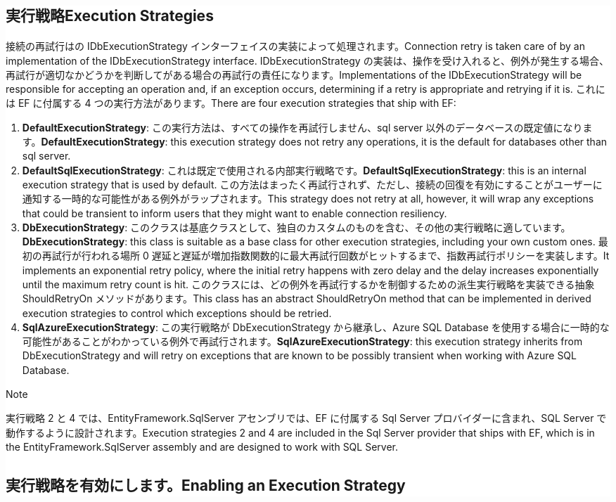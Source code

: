 ## <a name="execution-strategies"></a><span data-ttu-id="5d8f9-110">実行戦略</span><span class="sxs-lookup"><span data-stu-id="5d8f9-110">Execution Strategies</span></span>  

<span data-ttu-id="5d8f9-111">接続の再試行はの IDbExecutionStrategy インターフェイスの実装によって処理されます。</span><span class="sxs-lookup"><span data-stu-id="5d8f9-111">Connection retry is taken care of by an implementation of the IDbExecutionStrategy interface.</span></span> <span data-ttu-id="5d8f9-112">IDbExecutionStrategy の実装は、操作を受け入れると、例外が発生する場合、再試行が適切なかどうかを判断してがある場合の再試行の責任になります。</span><span class="sxs-lookup"><span data-stu-id="5d8f9-112">Implementations of the IDbExecutionStrategy will be responsible for accepting an operation and, if an exception occurs, determining if a retry is appropriate and retrying if it is.</span></span> <span data-ttu-id="5d8f9-113">これには EF に付属する 4 つの実行方法があります。</span><span class="sxs-lookup"><span data-stu-id="5d8f9-113">There are four execution strategies that ship with EF:</span></span>  

1. <span data-ttu-id="5d8f9-114">**DefaultExecutionStrategy**: この実行方法は、すべての操作を再試行しません、sql server 以外のデータベースの既定値になります。</span><span class="sxs-lookup"><span data-stu-id="5d8f9-114">**DefaultExecutionStrategy**: this execution strategy does not retry any operations, it is the default for databases other than sql server.</span></span>  
2. <span data-ttu-id="5d8f9-115">**DefaultSqlExecutionStrategy**: これは既定で使用される内部実行戦略です。</span><span class="sxs-lookup"><span data-stu-id="5d8f9-115">**DefaultSqlExecutionStrategy**: this is an internal execution strategy that is used by default.</span></span> <span data-ttu-id="5d8f9-116">この方法はまったく再試行されず、ただし、接続の回復を有効にすることがユーザーに通知する一時的な可能性がある例外がラップされます。</span><span class="sxs-lookup"><span data-stu-id="5d8f9-116">This strategy does not retry at all, however, it will wrap any exceptions that could be transient to inform users that they might want to enable connection resiliency.</span></span>  
3. <span data-ttu-id="5d8f9-117">**DbExecutionStrategy**: このクラスは基底クラスとして、独自のカスタムのものを含む、その他の実行戦略に適しています。</span><span class="sxs-lookup"><span data-stu-id="5d8f9-117">**DbExecutionStrategy**: this class is suitable as a base class for other execution strategies, including your own custom ones.</span></span> <span data-ttu-id="5d8f9-118">最初の再試行が行われる場所 0 遅延と遅延が増加指数関数的に最大再試行回数がヒットするまで、指数再試行ポリシーを実装します。</span><span class="sxs-lookup"><span data-stu-id="5d8f9-118">It implements an exponential retry policy, where the initial retry happens with zero delay and the delay increases exponentially until the maximum retry count is hit.</span></span> <span data-ttu-id="5d8f9-119">このクラスには、どの例外を再試行するかを制御するための派生実行戦略を実装できる抽象 ShouldRetryOn メソッドがあります。</span><span class="sxs-lookup"><span data-stu-id="5d8f9-119">This class has an abstract ShouldRetryOn method that can be implemented in derived execution strategies to control which exceptions should be retried.</span></span>  
4. <span data-ttu-id="5d8f9-120">**SqlAzureExecutionStrategy**: この実行戦略が DbExecutionStrategy から継承し、Azure SQL Database を使用する場合に一時的な可能性があることがわかっている例外で再試行されます。</span><span class="sxs-lookup"><span data-stu-id="5d8f9-120">**SqlAzureExecutionStrategy**: this execution strategy inherits from DbExecutionStrategy and will retry on exceptions that are known to be possibly transient when working with Azure SQL Database.</span></span>

> [!NOTE]
> <span data-ttu-id="5d8f9-121">実行戦略 2 と 4 では、EntityFramework.SqlServer アセンブリでは、EF に付属する Sql Server プロバイダーに含まれ、SQL Server で動作するように設計されます。</span><span class="sxs-lookup"><span data-stu-id="5d8f9-121">Execution strategies 2 and 4 are included in the Sql Server provider that ships with EF, which is in the EntityFramework.SqlServer assembly and are designed to work with SQL Server.</span></span>  

## <a name="enabling-an-execution-strategy"></a><span data-ttu-id="5d8f9-122">実行戦略を有効にします。</span><span class="sxs-lookup"><span data-stu-id="5d8f9-122">Enabling an Execution Strategy</span></span>  
